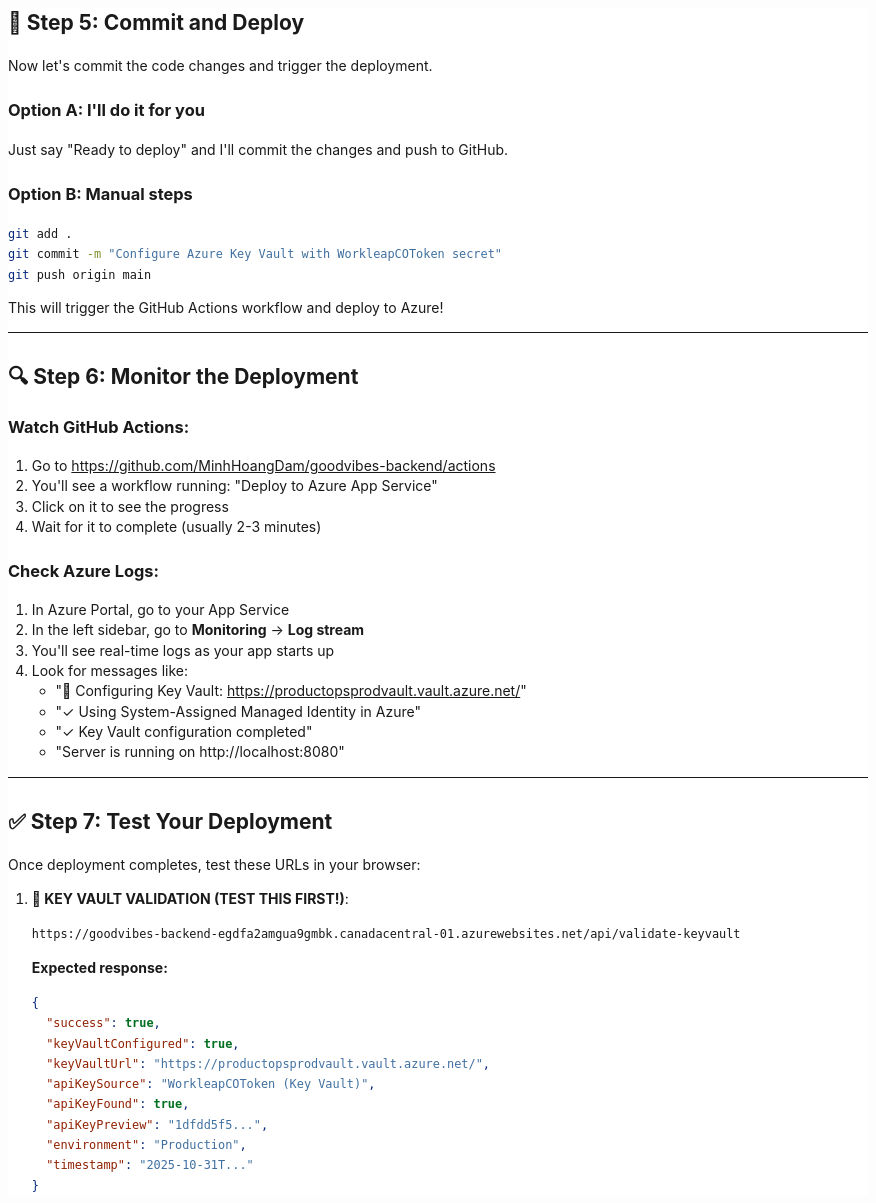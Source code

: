 ## 🚀 Step 5: Commit and Deploy

Now let's commit the code changes and trigger the deployment.

### Option A: I'll do it for you
Just say "Ready to deploy" and I'll commit the changes and push to GitHub.

### Option B: Manual steps
```bash
git add .
git commit -m "Configure Azure Key Vault with WorkleapCOToken secret"
git push origin main
```

This will trigger the GitHub Actions workflow and deploy to Azure!

---

## 🔍 Step 6: Monitor the Deployment

### Watch GitHub Actions:

1. Go to https://github.com/MinhHoangDam/goodvibes-backend/actions
2. You'll see a workflow running: "Deploy to Azure App Service"
3. Click on it to see the progress
4. Wait for it to complete (usually 2-3 minutes)

### Check Azure Logs:

1. In Azure Portal, go to your App Service
2. In the left sidebar, go to **Monitoring** → **Log stream**
3. You'll see real-time logs as your app starts up
4. Look for messages like:
   - "🔐 Configuring Key Vault: https://productopsprodvault.vault.azure.net/"
   - "✓ Using System-Assigned Managed Identity in Azure"
   - "✓ Key Vault configuration completed"
   - "Server is running on http://localhost:8080"

---

## ✅ Step 7: Test Your Deployment

Once deployment completes, test these URLs in your browser:

1. **🔐 KEY VAULT VALIDATION (TEST THIS FIRST!)**:
   ```
   https://goodvibes-backend-egdfa2amgua9gmbk.canadacentral-01.azurewebsites.net/api/validate-keyvault
   ```
   **Expected response:**
   ```json
   {
     "success": true,
     "keyVaultConfigured": true,
     "keyVaultUrl": "https://productopsprodvault.vault.azure.net/",
     "apiKeySource": "WorkleapCOToken (Key Vault)",
     "apiKeyFound": true,
     "apiKeyPreview": "1dfdd5f5...",
     "environment": "Production",
     "timestamp": "2025-10-31T..."
   }
   ```
